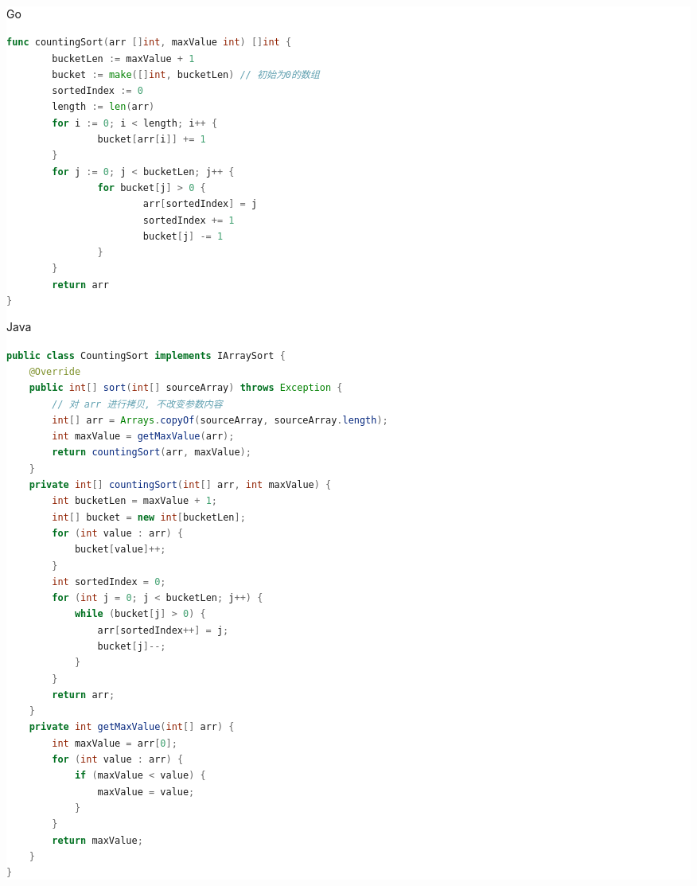 Go
```Go
func countingSort(arr []int, maxValue int) []int {
        bucketLen := maxValue + 1
        bucket := make([]int, bucketLen) // 初始为0的数组
        sortedIndex := 0
        length := len(arr)
        for i := 0; i < length; i++ {
                bucket[arr[i]] += 1
        }
        for j := 0; j < bucketLen; j++ {
                for bucket[j] > 0 {
                        arr[sortedIndex] = j
                        sortedIndex += 1
                        bucket[j] -= 1
                }
        }
        return arr
}
```

Java
```Java
public class CountingSort implements IArraySort {
    @Override
    public int[] sort(int[] sourceArray) throws Exception {
        // 对 arr 进行拷贝, 不改变参数内容
        int[] arr = Arrays.copyOf(sourceArray, sourceArray.length);
        int maxValue = getMaxValue(arr);
        return countingSort(arr, maxValue);
    }
    private int[] countingSort(int[] arr, int maxValue) {
        int bucketLen = maxValue + 1;
        int[] bucket = new int[bucketLen];
        for (int value : arr) {
            bucket[value]++;
        }
        int sortedIndex = 0;
        for (int j = 0; j < bucketLen; j++) {
            while (bucket[j] > 0) {
                arr[sortedIndex++] = j;
                bucket[j]--;
            }
        }
        return arr;
    }
    private int getMaxValue(int[] arr) {
        int maxValue = arr[0];
        for (int value : arr) {
            if (maxValue < value) {
                maxValue = value;
            }
        }
        return maxValue;
    }
}
```
